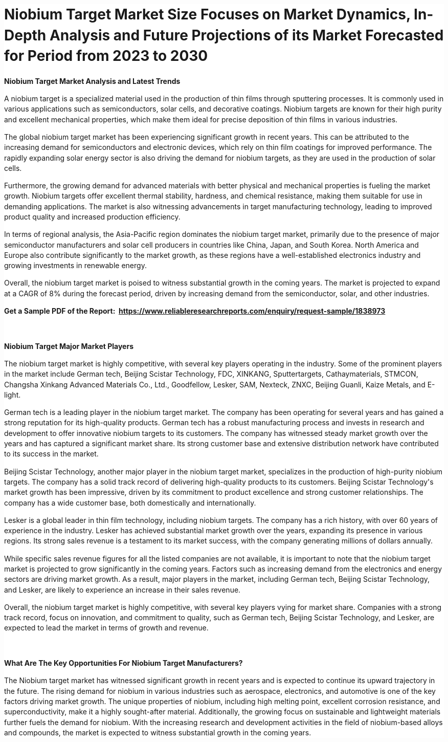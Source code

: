 <p><h1>Niobium Target Market Size Focuses on Market Dynamics, In-Depth Analysis and Future Projections of its Market Forecasted for Period from 2023 to 2030</h1></p><p><strong>Niobium Target Market Analysis and Latest Trends</strong></p>
<p><p>A niobium target is a specialized material used in the production of thin films through sputtering processes. It is commonly used in various applications such as semiconductors, solar cells, and decorative coatings. Niobium targets are known for their high purity and excellent mechanical properties, which make them ideal for precise deposition of thin films in various industries.</p><p>The global niobium target market has been experiencing significant growth in recent years. This can be attributed to the increasing demand for semiconductors and electronic devices, which rely on thin film coatings for improved performance. The rapidly expanding solar energy sector is also driving the demand for niobium targets, as they are used in the production of solar cells.</p><p>Furthermore, the growing demand for advanced materials with better physical and mechanical properties is fueling the market growth. Niobium targets offer excellent thermal stability, hardness, and chemical resistance, making them suitable for use in demanding applications. The market is also witnessing advancements in target manufacturing technology, leading to improved product quality and increased production efficiency.</p><p>In terms of regional analysis, the Asia-Pacific region dominates the niobium target market, primarily due to the presence of major semiconductor manufacturers and solar cell producers in countries like China, Japan, and South Korea. North America and Europe also contribute significantly to the market growth, as these regions have a well-established electronics industry and growing investments in renewable energy.</p><p>Overall, the niobium target market is poised to witness substantial growth in the coming years. The market is projected to expand at a CAGR of 8% during the forecast period, driven by increasing demand from the semiconductor, solar, and other industries.</p></p>
<p><strong>Get a Sample PDF of the Report:&nbsp; <a href="https://www.reliableresearchreports.com/enquiry/request-sample/1838973">https://www.reliableresearchreports.com/enquiry/request-sample/1838973</a></strong></p>
<p>&nbsp;</p>
<p><strong>Niobium Target Major Market Players</strong></p>
<p><p>The niobium target market is highly competitive, with several key players operating in the industry. Some of the prominent players in the market include German tech, Beijing Scistar Technology, FDC, XINKANG, Sputtertargets, Cathaymaterials, STMCON, Changsha Xinkang Advanced Materials Co., Ltd., Goodfellow, Lesker, SAM, Nexteck, ZNXC, Beijing Guanli, Kaize Metals, and E-light.</p><p>German tech is a leading player in the niobium target market. The company has been operating for several years and has gained a strong reputation for its high-quality products. German tech has a robust manufacturing process and invests in research and development to offer innovative niobium targets to its customers. The company has witnessed steady market growth over the years and has captured a significant market share. Its strong customer base and extensive distribution network have contributed to its success in the market.</p><p>Beijing Scistar Technology, another major player in the niobium target market, specializes in the production of high-purity niobium targets. The company has a solid track record of delivering high-quality products to its customers. Beijing Scistar Technology's market growth has been impressive, driven by its commitment to product excellence and strong customer relationships. The company has a wide customer base, both domestically and internationally.</p><p>Lesker is a global leader in thin film technology, including niobium targets. The company has a rich history, with over 60 years of experience in the industry. Lesker has achieved substantial market growth over the years, expanding its presence in various regions. Its strong sales revenue is a testament to its market success, with the company generating millions of dollars annually.</p><p>While specific sales revenue figures for all the listed companies are not available, it is important to note that the niobium target market is projected to grow significantly in the coming years. Factors such as increasing demand from the electronics and energy sectors are driving market growth. As a result, major players in the market, including German tech, Beijing Scistar Technology, and Lesker, are likely to experience an increase in their sales revenue.</p><p>Overall, the niobium target market is highly competitive, with several key players vying for market share. Companies with a strong track record, focus on innovation, and commitment to quality, such as German tech, Beijing Scistar Technology, and Lesker, are expected to lead the market in terms of growth and revenue.</p></p>
<p>&nbsp;</p>
<p><strong>What Are The Key Opportunities For Niobium Target Manufacturers?</strong></p>
<p><p>The Niobium target market has witnessed significant growth in recent years and is expected to continue its upward trajectory in the future. The rising demand for niobium in various industries such as aerospace, electronics, and automotive is one of the key factors driving market growth. The unique properties of niobium, including high melting point, excellent corrosion resistance, and superconductivity, make it a highly sought-after material. Additionally, the growing focus on sustainable and lightweight materials further fuels the demand for niobium. With the increasing research and development activities in the field of niobium-based alloys and compounds, the market is expected to witness substantial growth in the coming years.</p></p>